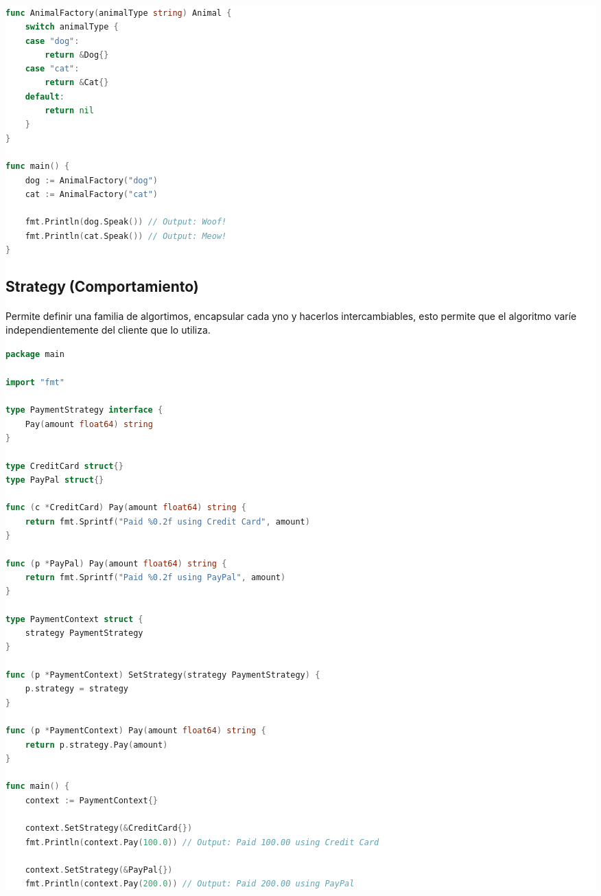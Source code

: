 ``` go
func AnimalFactory(animalType string) Animal {
	switch animalType {
	case "dog":
		return &Dog{}
	case "cat":
		return &Cat{}
	default:
		return nil
	}
}

func main() {
	dog := AnimalFactory("dog")
	cat := AnimalFactory("cat")

	fmt.Println(dog.Speak()) // Output: Woof!
	fmt.Println(cat.Speak()) // Output: Meow!
}
```
## Strategy (Comportamiento)
Permite definir una familia de algortimos, encapsular cada yno y hacerlos intercambiables, esto permite que el algoritmo varíe independientemente del cliente que lo utiliza.
``` go
package main

import "fmt"

type PaymentStrategy interface {
	Pay(amount float64) string
}

type CreditCard struct{}
type PayPal struct{}

func (c *CreditCard) Pay(amount float64) string {
	return fmt.Sprintf("Paid %0.2f using Credit Card", amount)
}

func (p *PayPal) Pay(amount float64) string {
	return fmt.Sprintf("Paid %0.2f using PayPal", amount)
}

type PaymentContext struct {
	strategy PaymentStrategy
}

func (p *PaymentContext) SetStrategy(strategy PaymentStrategy) {
	p.strategy = strategy
}

func (p *PaymentContext) Pay(amount float64) string {
	return p.strategy.Pay(amount)
}

func main() {
	context := PaymentContext{}

	context.SetStrategy(&CreditCard{})
	fmt.Println(context.Pay(100.0)) // Output: Paid 100.00 using Credit Card

	context.SetStrategy(&PayPal{})
	fmt.Println(context.Pay(200.0)) // Output: Paid 200.00 using PayPal
```